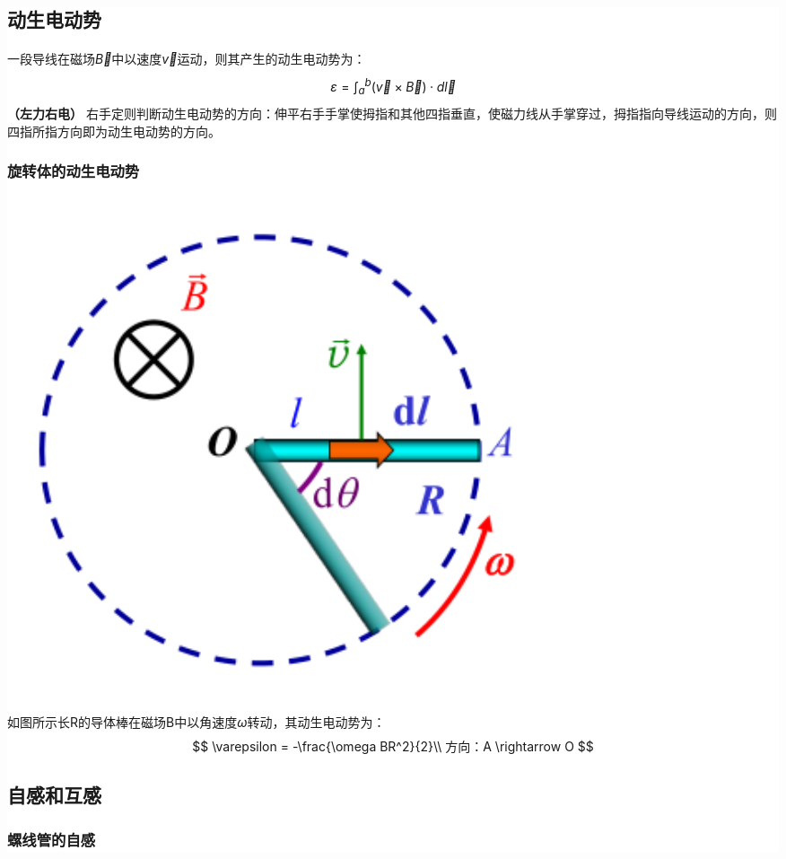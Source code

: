 ## 动生电动势

一段导线在磁场$\vec{B}$中以速度$\vec{v}$运动，则其产生的动生电动势为：
$$
\varepsilon = \int_{a}^{b}(\vec{v}\times\vec{B})·d\vec{l}
$$
**（左力右电）**
右手定则判断动生电动势的方向：伸平右手手掌使拇指和其他四指垂直，使磁力线从手掌穿过，拇指指向导线运动的方向，则四指所指方向即为动生电动势的方向。

### 旋转体的动生电动势

![](images1/动生电动势.png)

如图所示长R的导体棒在磁场B中以角速度$\omega$转动，其动生电动势为：
$$
\varepsilon = -\frac{\omega BR^2}{2}\\
方向：A \rightarrow O
$$

## 自感和互感

### 螺线管的自感
